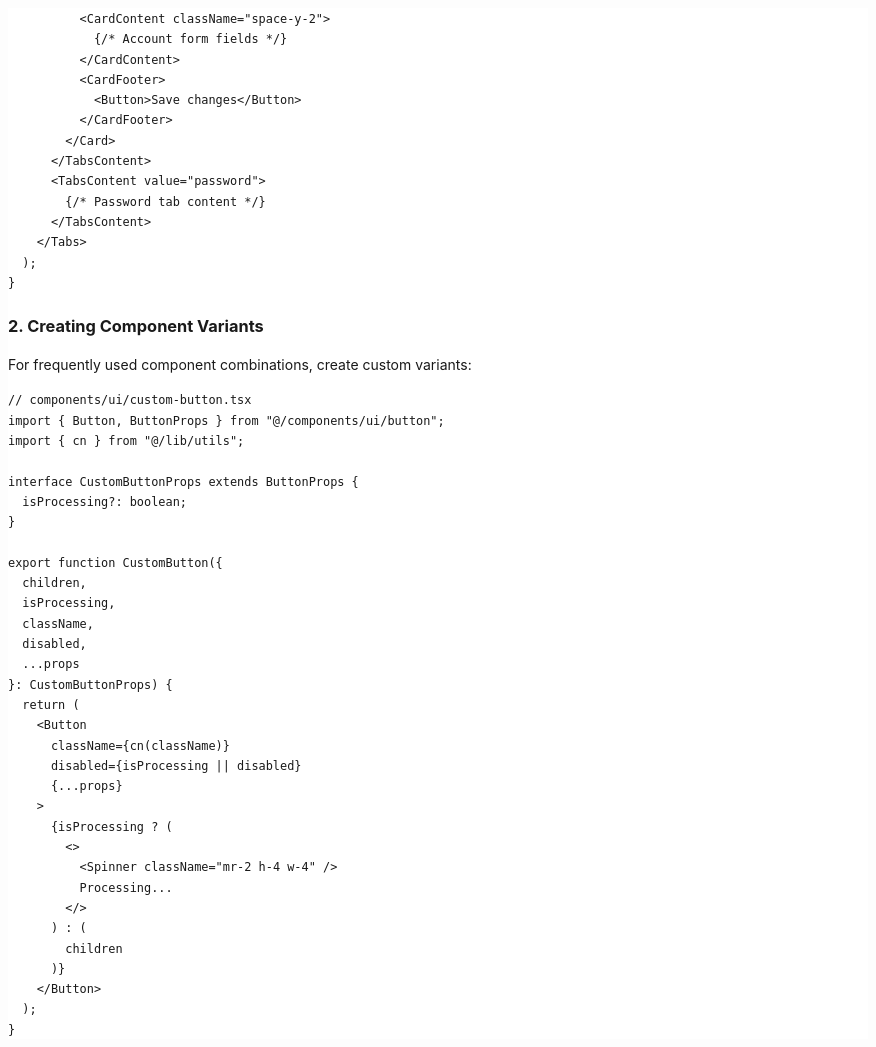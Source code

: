```tsx
          <CardContent className="space-y-2">
            {/* Account form fields */}
          </CardContent>
          <CardFooter>
            <Button>Save changes</Button>
          </CardFooter>
        </Card>
      </TabsContent>
      <TabsContent value="password">
        {/* Password tab content */}
      </TabsContent>
    </Tabs>
  );
}
```

### 2. Creating Component Variants

For frequently used component combinations, create custom variants:

```tsx
// components/ui/custom-button.tsx
import { Button, ButtonProps } from "@/components/ui/button";
import { cn } from "@/lib/utils";

interface CustomButtonProps extends ButtonProps {
  isProcessing?: boolean;
}

export function CustomButton({
  children,
  isProcessing,
  className,
  disabled,
  ...props
}: CustomButtonProps) {
  return (
    <Button
      className={cn(className)}
      disabled={isProcessing || disabled}
      {...props}
    >
      {isProcessing ? (
        <>
          <Spinner className="mr-2 h-4 w-4" />
          Processing...
        </>
      ) : (
        children
      )}
    </Button>
  );
}
```
